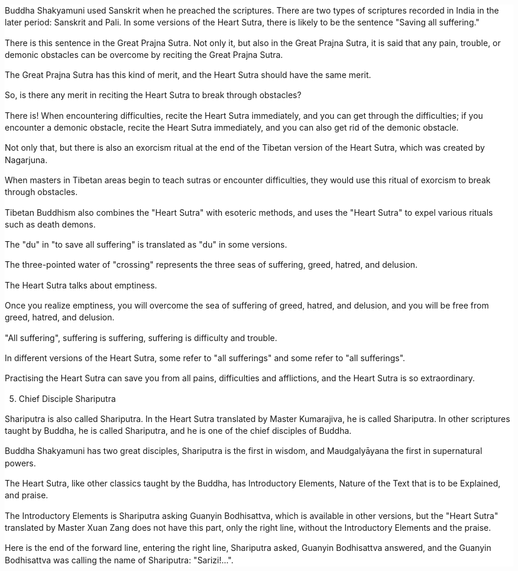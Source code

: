 Buddha Shakyamuni used Sanskrit when he preached the scriptures. There are two types of scriptures recorded in India in the later period: Sanskrit and Pali. In some versions of the Heart Sutra, there is likely to be the sentence "Saving all suffering."

There is this sentence in the Great Prajna Sutra. Not only it, but also in the Great Prajna Sutra, it is said that any pain, trouble, or demonic obstacles can be overcome by reciting the Great Prajna Sutra.

The Great Prajna Sutra has this kind of merit, and the Heart Sutra should have the same merit.

So, is there any merit in reciting the Heart Sutra to break through obstacles?

There is! When encountering difficulties, recite the Heart Sutra immediately, and you can get through the difficulties; if you encounter a demonic obstacle, recite the Heart Sutra immediately, and you can also get rid of the demonic obstacle.

Not only that, but there is also an exorcism ritual at the end of the Tibetan version of the Heart Sutra, which was created by Nagarjuna.

When masters in Tibetan areas begin to teach sutras or encounter difficulties, they would use this ritual of exorcism to break through obstacles.

Tibetan Buddhism also combines the "Heart Sutra" with esoteric methods, and uses the "Heart Sutra" to expel various rituals such as death demons.

The "du" in "to save all suffering" is translated as "du" in some versions.

The three-pointed water of "crossing" represents the three seas of suffering, greed, hatred, and delusion.

The Heart Sutra talks about emptiness.

 Once you realize emptiness, you will overcome the sea of ​​suffering of greed, hatred, and delusion, and you will be free from greed, hatred, and delusion.

"All suffering", suffering is suffering, suffering is difficulty and trouble.

In different versions of the Heart Sutra, some refer to "all sufferings" and some refer to "all sufferings".

Practising the Heart Sutra can save you from all pains, difficulties and afflictions, and the Heart Sutra is so extraordinary.

5.  Chief Disciple Shariputra

Shariputra is also called Shariputra. In the Heart Sutra translated by Master Kumarajiva, he is called Shariputra. In other scriptures taught by Buddha, he is called Shariputra, and he is one of the chief disciples of Buddha.

Buddha Shakyamuni has two great disciples, Shariputra is the first in wisdom, and Maudgalyāyana the first in supernatural powers.


The Heart Sutra, like other classics taught by the Buddha, has Introductory Elements, Nature of the Text that is to be Explained, and praise.

The Introductory Elements is Shariputra asking Guanyin Bodhisattva, which is available in other versions, but the "Heart Sutra" translated by Master Xuan Zang does not have this part, only the right line, without the Introductory Elements and the praise.

Here is the end of the forward line, entering the right line, Shariputra asked, Guanyin Bodhisattva answered, and the Guanyin Bodhisattva was calling the name of Shariputra: "Sarizi!...".
